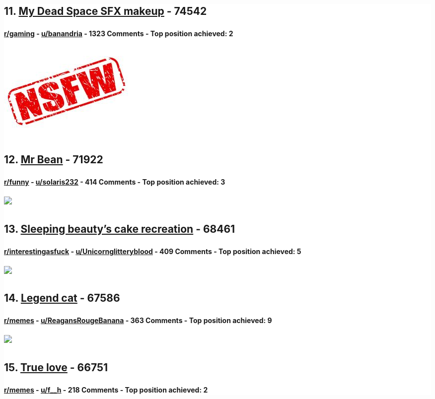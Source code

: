 ## 11. [My Dead Space SFX makeup](http://reddit.com/r/gaming/comments/j4z5vi/my_dead_space_sfx_makeup/) - 74542
#### [r/gaming](http://reddit.com/r/gaming) - [u/banandria](http://reddit.com/u/banandria) - 1323 Comments - Top position achieved: 2

<a href="https://i.redd.it/cvtae95313r51.png"><img src="https://github.com/mgerb/top-of-reddit/raw/master/nsfw.jpg"></img></a>

## 12. [Mr Bean](http://reddit.com/r/funny/comments/j4ypeo/mr_bean/) - 71922
#### [r/funny](http://reddit.com/r/funny) - [u/solaris232](http://reddit.com/u/solaris232) - 414 Comments - Top position achieved: 3

<a href="https://i.redd.it/28eqoxf3v2r51.jpg"><img src="https://b.thumbs.redditmedia.com/9TNY4pPx4qlGjFtrurBABHWhM_2oNWzf2imSJXPNKyw.jpg"></img></a>

## 13. [Sleeping beauty’s cake recreation](http://reddit.com/r/interestingasfuck/comments/j4zbz5/sleeping_beautys_cake_recreation/) - 68461
#### [r/interestingasfuck](http://reddit.com/r/interestingasfuck) - [u/Unicornglitteryblood](http://reddit.com/u/Unicornglitteryblood) - 409 Comments - Top position achieved: 5

<a href="https://i.redd.it/i59ljl3i33r51.jpg"><img src="https://b.thumbs.redditmedia.com/2A39EbF5QZ3_oWUYJeGND1v7xxMcW-mQkafbbqSK-hQ.jpg"></img></a>

## 14. [Legend cat](http://reddit.com/r/memes/comments/j4yuro/legend_cat/) - 67586
#### [r/memes](http://reddit.com/r/memes) - [u/ReagansRougeBanana](http://reddit.com/u/ReagansRougeBanana) - 363 Comments - Top position achieved: 9

<a href="https://i.redd.it/gmh7z2h3x2r51.jpg"><img src="https://b.thumbs.redditmedia.com/Gg4r9thUDTgOTelDUVvTsBPOTLNA96vh4oh3S33YUHQ.jpg"></img></a>

## 15. [True love](http://reddit.com/r/memes/comments/j4w50n/true_love/) - 66751
#### [r/memes](http://reddit.com/r/memes) - [u/f__h](http://reddit.com/u/f__h) - 218 Comments - Top position achieved: 2
